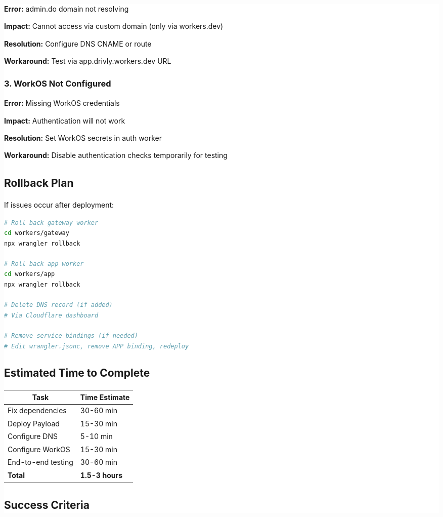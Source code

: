 **Error:** admin.do domain not resolving

**Impact:** Cannot access via custom domain (only via workers.dev)

**Resolution:** Configure DNS CNAME or route

**Workaround:** Test via app.drivly.workers.dev URL

### 3. WorkOS Not Configured

**Error:** Missing WorkOS credentials

**Impact:** Authentication will not work

**Resolution:** Set WorkOS secrets in auth worker

**Workaround:** Disable authentication checks temporarily for testing

## Rollback Plan

If issues occur after deployment:

```bash
# Roll back gateway worker
cd workers/gateway
npx wrangler rollback

# Roll back app worker
cd workers/app
npx wrangler rollback

# Delete DNS record (if added)
# Via Cloudflare dashboard

# Remove service bindings (if needed)
# Edit wrangler.jsonc, remove APP binding, redeploy
```

## Estimated Time to Complete

| Task | Time Estimate |
|------|---------------|
| Fix dependencies | 30-60 min |
| Deploy Payload | 15-30 min |
| Configure DNS | 5-10 min |
| Configure WorkOS | 15-30 min |
| End-to-end testing | 30-60 min |
| **Total** | **1.5-3 hours** |

## Success Criteria
